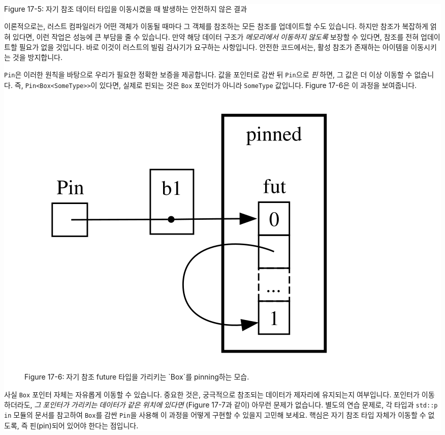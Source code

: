 <figcaption>Figure 17-5: 자기 참조 데이터 타입을 이동시켰을 때 발생하는 안전하지 않은 결과</figcaption>

</figure>

이론적으로는, 러스트 컴파일러가 어떤 객체가 이동될 때마다 그 객체를 참조하는 모든 참조를 업데이트할 수도 있습니다. 하지만 참조가 복잡하게 얽혀 있다면, 이런 작업은 성능에 큰 부담을 줄 수 있습니다. 만약 해당 데이터 구조가 _메모리에서 이동하지 않도록_ 보장할 수 있다면, 참조를 전혀 업데이트할 필요가 없을 것입니다. 바로 이것이 러스트의 빌림 검사기가 요구하는 사항입니다. 안전한 코드에서는, 활성 참조가 존재하는 아이템을 이동시키는 것을 방지합니다.

`Pin`은 이러한 원칙을 바탕으로 우리가 필요한 정확한 보증을 제공합니다. 값을 포인터로 감싼 뒤 `Pin`으로 _핀_ 하면, 그 값은 더 이상 이동할 수 없습니다. 즉, `Pin<Box<SomeType>>`이 있다면, 실제로 핀되는 것은 `Box` 포인터가 아니라 `SomeType` 값입니다. Figure 17-6은 이 과정을 보여줍니다.

<figure>

<img alt="세 개의 박스가 나란히 배치되어 있습니다. 첫 번째는 'Pin', 두 번째는 'b1', 세 번째는 'pinned'로 라벨링되어 있습니다. 'pinned' 안에는 'fut'라는 테이블이 있으며, 단일 열로 구성되어 있습니다. 이 테이블은 데이터 구조의 각 부분을 나타내는 셀들로 이루어진 future를 표현합니다. 첫 번째 셀에는 값 '0'이 들어 있고, 두 번째 셀에서는 화살표가 나와 네 번째이자 마지막 셀(값 '1')을 가리키고 있습니다. 세 번째 셀에는 점선과 생략 부호(...)가 있어 데이터 구조에 다른 부분이 있을 수 있음을 나타냅니다. 전체적으로 'fut' 테이블은 자기 자신을 참조하는 future를 나타냅니다. 'Pin' 박스에서 시작된 화살표는 'b1' 박스를 거쳐 'pinned' 박스 안의 'fut' 테이블에 도달합니다." src="img/trpl17-06.svg" class="center" />

<figcaption>Figure 17-6: 자기 참조 future 타입을 가리키는 `Box`를 pinning하는 모습.</figcaption>

</figure>

사실 `Box` 포인터 자체는 자유롭게 이동할 수 있습니다. 중요한 것은, 궁극적으로 참조되는 데이터가 제자리에 유지되는지 여부입니다. 포인터가 이동하더라도, _그 포인터가 가리키는 데이터가 같은 위치에 있다면_ (Figure 17-7과 같이) 아무런 문제가 없습니다. 별도의 연습 문제로, 각 타입과 `std::pin` 모듈의 문서를 참고하여 `Box`를 감싼 `Pin`을 사용해 이 과정을 어떻게 구현할 수 있을지 고민해 보세요. 핵심은 자기 참조 타입 자체가 이동할 수 없도록, 즉 핀(pin)되어 있어야 한다는 점입니다.

<figure>
